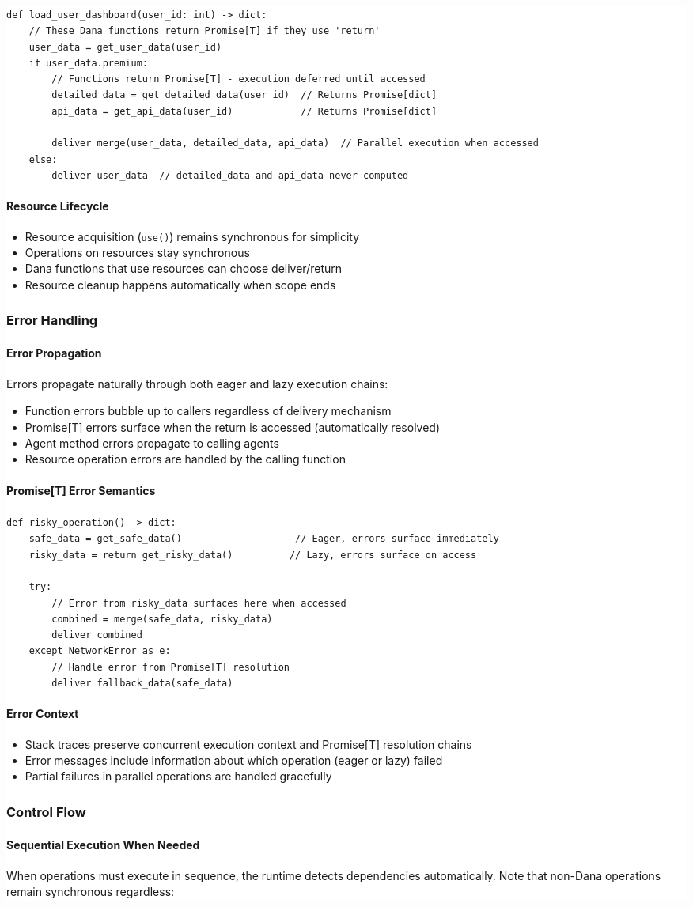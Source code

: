 ```dana
def load_user_dashboard(user_id: int) -> dict:
    // These Dana functions return Promise[T] if they use 'return'
    user_data = get_user_data(user_id)
    if user_data.premium:
        // Functions return Promise[T] - execution deferred until accessed
        detailed_data = get_detailed_data(user_id)  // Returns Promise[dict]
        api_data = get_api_data(user_id)            // Returns Promise[dict]
        
        deliver merge(user_data, detailed_data, api_data)  // Parallel execution when accessed
    else:
        deliver user_data  // detailed_data and api_data never computed
```

#### **Resource Lifecycle**
- Resource acquisition (`use()`) remains synchronous for simplicity
- Operations on resources stay synchronous
- Dana functions that use resources can choose deliver/return
- Resource cleanup happens automatically when scope ends

### Error Handling

#### **Error Propagation**
Errors propagate naturally through both eager and lazy execution chains:
- Function errors bubble up to callers regardless of delivery mechanism
- Promise[T] errors surface when the return is accessed (automatically resolved)
- Agent method errors propagate to calling agents
- Resource operation errors are handled by the calling function

#### **Promise[T] Error Semantics**
```dana
def risky_operation() -> dict:
    safe_data = get_safe_data()                    // Eager, errors surface immediately
    risky_data = return get_risky_data()          // Lazy, errors surface on access
    
    try:
        // Error from risky_data surfaces here when accessed
        combined = merge(safe_data, risky_data)
        deliver combined
    except NetworkError as e:
        // Handle error from Promise[T] resolution
        deliver fallback_data(safe_data)
```

#### **Error Context**
- Stack traces preserve concurrent execution context and Promise[T] resolution chains
- Error messages include information about which operation (eager or lazy) failed
- Partial failures in parallel operations are handled gracefully

### Control Flow

#### **Sequential Execution When Needed**
When operations must execute in sequence, the runtime detects dependencies automatically. Note that non-Dana operations remain synchronous regardless:
